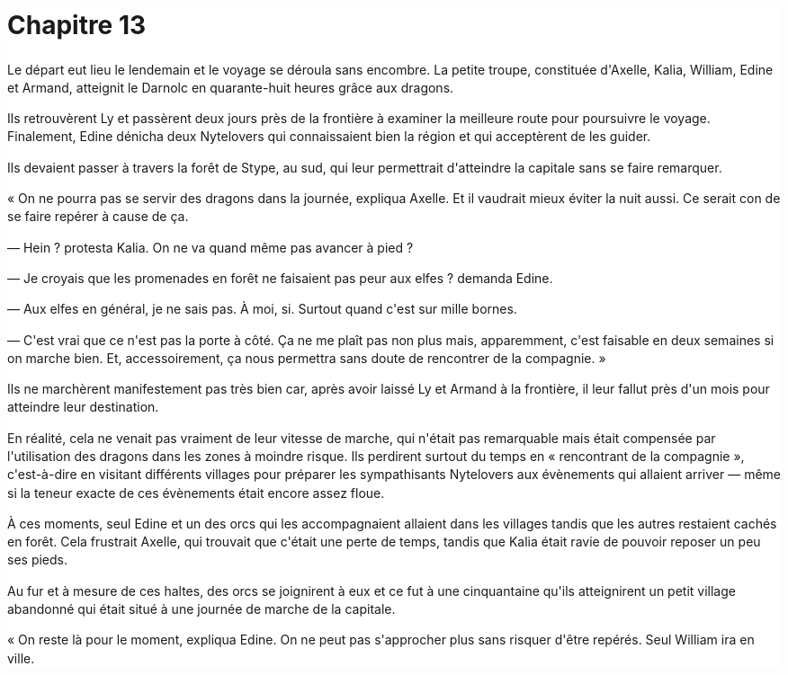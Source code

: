 Chapitre 13
===========

Le départ eut lieu le lendemain et le voyage se déroula sans
encombre. La petite troupe, constituée d'Axelle, Kalia, William, Edine
et Armand, atteignit le Darnolc en quarante-huit heures
grâce aux dragons.

Ils retrouvèrent Ly et passèrent deux jours près de la frontière à
examiner la meilleure route pour poursuivre le voyage. Finalement,
Edine dénicha deux Nytelovers qui connaissaient bien la région et
qui acceptèrent de les guider.

Ils devaient passer à travers la forêt de Stype, au sud, qui leur
permettrait d'atteindre la capitale sans se faire remarquer.

« On ne pourra pas se servir des dragons dans la journée, expliqua
  Axelle. Et il vaudrait mieux éviter la nuit aussi. Ce serait con
  de se faire repérer à cause de ça.

— Hein ? protesta Kalia. On ne va quand même pas avancer à pied ?

— Je croyais que les promenades en forêt ne faisaient pas peur aux
elfes ? demanda Edine.

— Aux elfes en général, je ne sais pas. À moi, si. Surtout quand
c'est sur mille bornes.

— C'est vrai que ce n'est pas la porte à côté. Ça ne me plaît pas
non plus mais, apparemment, c'est faisable en deux semaines si on
marche bien. Et, accessoirement, ça nous permettra sans doute de
rencontrer de la compagnie. »

Ils ne marchèrent manifestement pas très bien car, après avoir laissé
Ly et Armand à la frontière, il leur fallut près d'un mois pour
atteindre leur destination.

En réalité, cela ne venait pas vraiment de leur vitesse de marche, qui
n'était pas remarquable mais était compensée par l'utilisation des
dragons dans les zones à moindre risque. Ils perdirent surtout du
temps en « rencontrant de la compagnie », c'est-à-dire en visitant
différents villages pour préparer les sympathisants Nytelovers aux
évènements qui allaient arriver — même si la teneur exacte de ces
évènements était encore assez floue. 

À ces moments, seul Edine et un des orcs qui les accompagnaient
allaient dans les villages tandis que les autres restaient cachés en
forêt. Cela frustrait Axelle, qui trouvait que c'était une perte de
temps, tandis que Kalia était ravie de pouvoir reposer un peu ses
pieds.

Au fur et à mesure de ces haltes, des orcs se joignirent à eux et ce
fut à une cinquantaine qu'ils atteignirent un petit village abandonné
qui était situé à une journée de marche de la capitale.

« On reste là pour le moment, expliqua Edine. On ne peut pas
  s'approcher plus sans risquer d'être repérés. Seul William ira en
  ville. 
